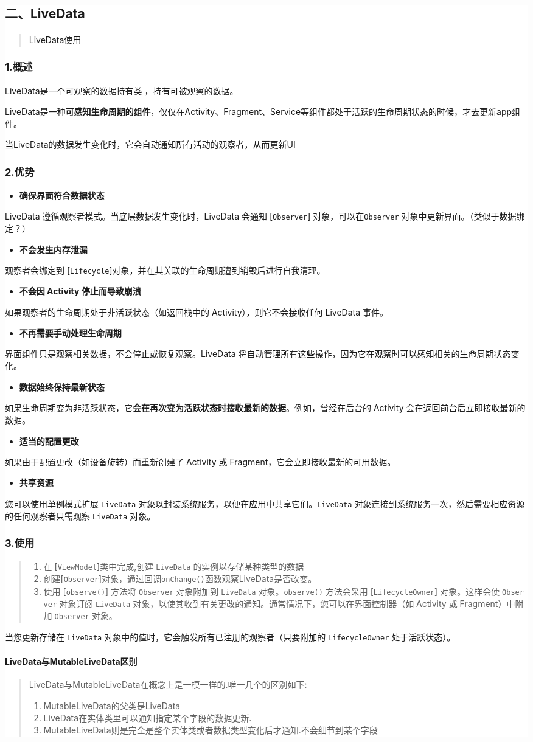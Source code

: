 
## 二、LiveData

> [LiveData使用](https://github.com/jhbxyz/ArticleRecord/blob/master/articles/Jetpack/2LiveData%E5%9F%BA%E6%9C%AC%E4%BD%BF%E7%94%A8%E5%92%8C%E5%8E%9F%E7%90%86%E5%88%86%E6%9E%90.md)

### 1.概述

LiveData是一个可观察的数据持有类 ，持有可被观察的数据。

LiveData是一种**可感知生命周期的组件**，仅仅在Activity、Fragment、Service等组件都处于活跃的生命周期状态的时候，才去更新app组件。

当LiveData的数据发生变化时，它会自动通知所有活动的观察者，从而更新UI 

### 2.优势

- **确保界面符合数据状态**

LiveData 遵循观察者模式。当底层数据发生变化时，LiveData 会通知 [`Observer`] 对象，可以在`Observer` 对象中更新界面。（类似于数据绑定？）

- **不会发生内存泄漏**

观察者会绑定到 [`Lifecycle`]对象，并在其关联的生命周期遭到销毁后进行自我清理。

- **不会因 Activity 停止而导致崩溃**

如果观察者的生命周期处于非活跃状态（如返回栈中的 Activity），则它不会接收任何 LiveData 事件。

- **不再需要手动处理生命周期**

界面组件只是观察相关数据，不会停止或恢复观察。LiveData 将自动管理所有这些操作，因为它在观察时可以感知相关的生命周期状态变化。

- **数据始终保持最新状态**

如果生命周期变为非活跃状态，它**会在再次变为活跃状态时接收最新的数据**。例如，曾经在后台的 Activity 会在返回前台后立即接收最新的数据。

- **适当的配置更改**

如果由于配置更改（如设备旋转）而重新创建了 Activity 或 Fragment，它会立即接收最新的可用数据。

- **共享资源**

您可以使用单例模式扩展 `LiveData` 对象以封装系统服务，以便在应用中共享它们。`LiveData` 对象连接到系统服务一次，然后需要相应资源的任何观察者只需观察 `LiveData` 对象。

### 3.使用

> 1. 在 [`ViewModel`]类中完成,创建 `LiveData` 的实例以存储某种类型的数据
> 2. 创建[`Observer`]对象，通过回调`onChange()`函数观察LiveData是否改变。
> 3. 使用 [`observe()`] 方法将 `Observer` 对象附加到 `LiveData` 对象。`observe()` 方法会采用 [`LifecycleOwner`] 对象。这样会使 `Observer` 对象订阅 `LiveData` 对象，以使其收到有关更改的通知。通常情况下，您可以在界面控制器（如 Activity 或 Fragment）中附加 `Observer` 对象。

当您更新存储在 `LiveData` 对象中的值时，它会触发所有已注册的观察者（只要附加的 `LifecycleOwner` 处于活跃状态）。

#### LiveData与MutableLiveData区别

> LiveData与MutableLiveData在概念上是一模一样的.唯一几个的区别如下:
>
> 1. MutableLiveData的父类是LiveData
> 2. LiveData在实体类里可以通知指定某个字段的数据更新.
> 3. MutableLiveData则是完全是整个实体类或者数据类型变化后才通知.不会细节到某个字段
